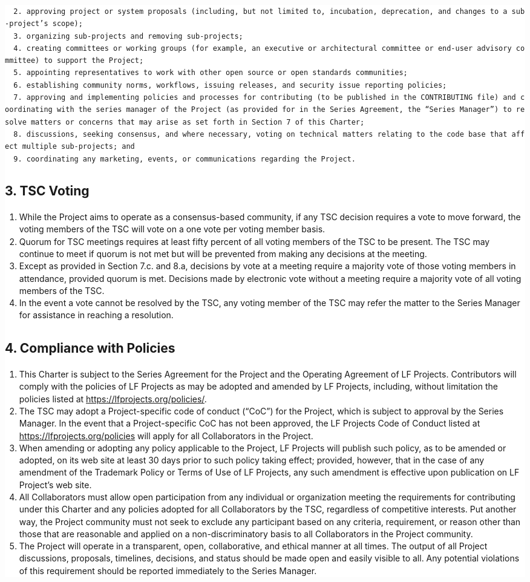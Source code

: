       2. approving project or system proposals (including, but not limited to, incubation, deprecation, and changes to a sub-project’s scope);
      3. organizing sub-projects and removing sub-projects;
      4. creating committees or working groups (for example, an executive or architectural committee or end-user advisory committee) to support the Project;
      5. appointing representatives to work with other open source or open standards communities;
      6. establishing community norms, workflows, issuing releases, and security issue reporting policies;
      7. approving and implementing policies and processes for contributing (to be published in the CONTRIBUTING file) and coordinating with the series manager of the Project (as provided for in the Series Agreement, the “Series Manager”) to resolve matters or concerns that may arise as set forth in Section 7 of this Charter;
      8. discussions, seeking consensus, and where necessary, voting on technical matters relating to the code base that affect multiple sub-projects; and
      9. coordinating any marketing, events, or communications regarding the Project.

## 3. TSC Voting

   1. While the Project aims to operate as a consensus-based community, if any TSC decision requires a vote to move forward, the voting members of the TSC will vote on a one vote per voting member basis.
   2. Quorum for TSC meetings requires at least fifty percent of all voting members of the TSC to be present. The TSC may continue to meet if quorum is not met but will be prevented from making any decisions at the meeting.
   3. Except as provided in Section 7.c. and 8.a, decisions by vote at a meeting require a majority vote of those voting members in attendance, provided quorum is met. Decisions made by electronic vote without a meeting require a majority vote of all voting members of the TSC.
   4. In the event a vote cannot be resolved by the TSC, any voting member of the TSC may refer the matter to the Series Manager for assistance in reaching a resolution.

## 4. Compliance with Policies

   1. This Charter is subject to the Series Agreement for the Project and the Operating Agreement of LF Projects. Contributors will comply with the policies of LF Projects as may be adopted and amended by LF Projects, including, without limitation the policies listed at https://lfprojects.org/policies/.
   2. The TSC may adopt a Project-specific code of conduct (“CoC”) for the Project, which is subject to approval by the Series Manager.  In the event that a Project-specific CoC has not been approved, the LF Projects Code of Conduct listed at https://lfprojects.org/policies will apply for all Collaborators in the Project.
   3. When amending or adopting any policy applicable to the Project, LF Projects will publish such policy, as to be amended or adopted, on its web site at least 30 days prior to such policy taking effect; provided, however, that in the case of any amendment of the Trademark Policy or Terms of Use of LF Projects, any such amendment is effective upon publication on LF Project’s web site.
   4. All Collaborators must allow open participation from any individual or organization meeting the requirements for contributing under this Charter and any policies adopted for all Collaborators by the TSC, regardless of competitive interests. Put another way, the Project community must not seek to exclude any participant based on any criteria, requirement, or reason other than those that are reasonable and applied on a non-discriminatory basis to all Collaborators in the Project community.
   5. The Project will operate in a transparent, open, collaborative, and ethical manner at all times. The output of all Project discussions, proposals, timelines, decisions, and status should be made open and easily visible to all. Any potential violations of this requirement should be reported immediately to the Series Manager.
